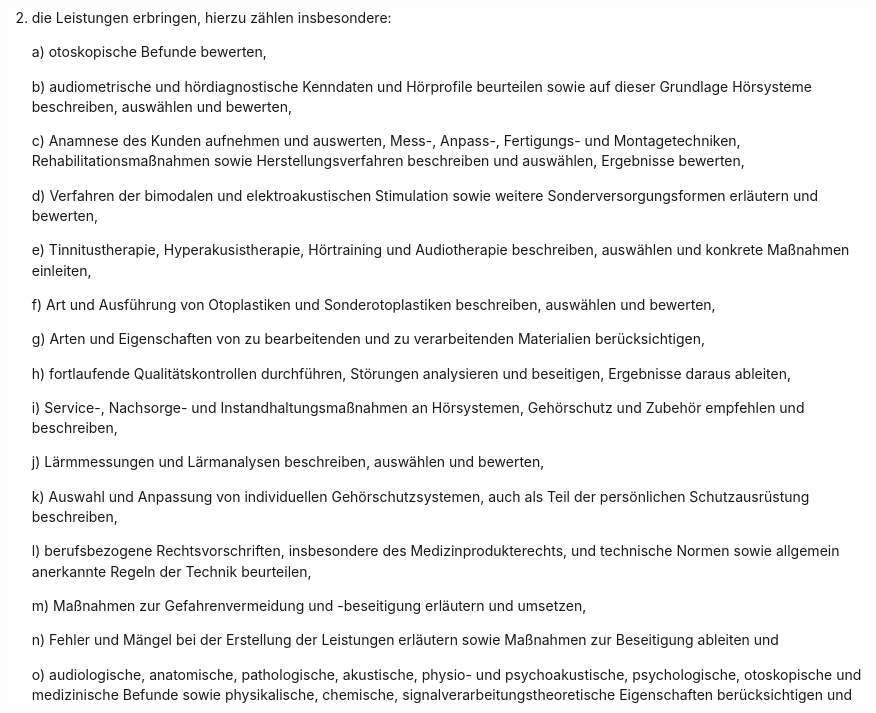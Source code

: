 



2.  die Leistungen erbringen, hierzu zählen insbesondere:

    a)  otoskopische Befunde bewerten,


    b)  audiometrische und hördiagnostische Kenndaten und Hörprofile
        beurteilen sowie auf dieser Grundlage Hörsysteme beschreiben,
        auswählen und bewerten,


    c)  Anamnese des Kunden aufnehmen und auswerten, Mess-, Anpass-,
        Fertigungs- und Montagetechniken, Rehabilitationsmaßnahmen sowie
        Herstellungsverfahren beschreiben und auswählen, Ergebnisse bewerten,


    d)  Verfahren der bimodalen und elektroakustischen Stimulation sowie
        weitere Sonderversorgungsformen erläutern und bewerten,


    e)  Tinnitustherapie, Hyperakusistherapie, Hörtraining und Audiotherapie
        beschreiben, auswählen und konkrete Maßnahmen einleiten,


    f)  Art und Ausführung von Otoplastiken und Sonderotoplastiken
        beschreiben, auswählen und bewerten,


    g)  Arten und Eigenschaften von zu bearbeitenden und zu verarbeitenden
        Materialien berücksichtigen,


    h)  fortlaufende Qualitätskontrollen durchführen, Störungen analysieren
        und beseitigen, Ergebnisse daraus ableiten,


    i)  Service-, Nachsorge- und Instandhaltungsmaßnahmen an Hörsystemen,
        Gehörschutz und Zubehör empfehlen und beschreiben,


    j)  Lärmmessungen und Lärmanalysen beschreiben, auswählen und bewerten,


    k)  Auswahl und Anpassung von individuellen Gehörschutzsystemen, auch als
        Teil der persönlichen Schutzausrüstung beschreiben,


    l)  berufsbezogene Rechtsvorschriften, insbesondere des
        Medizinprodukterechts, und technische Normen sowie allgemein
        anerkannte Regeln der Technik beurteilen,


    m)  Maßnahmen zur Gefahrenvermeidung und -beseitigung erläutern und
        umsetzen,


    n)  Fehler und Mängel bei der Erstellung der Leistungen erläutern sowie
        Maßnahmen zur Beseitigung ableiten und


    o)  audiologische, anatomische, pathologische, akustische, physio- und
        psychoakustische, psychologische, otoskopische und medizinische
        Befunde sowie physikalische, chemische,
        signalverarbeitungstheoretische Eigenschaften berücksichtigen und
